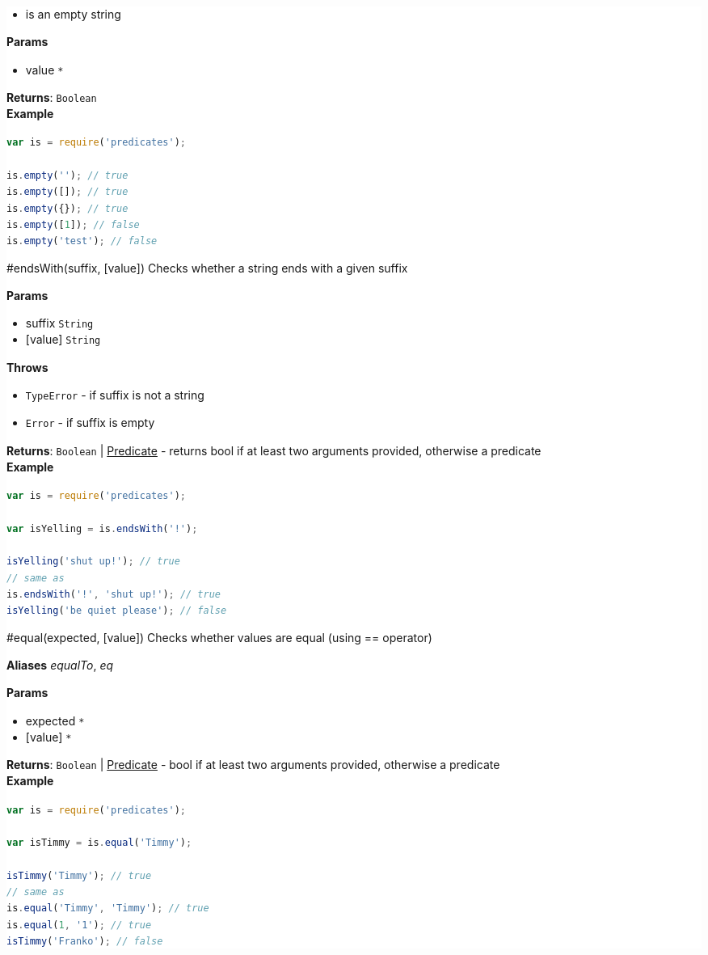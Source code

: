 * is an empty string

**Params**

- value `*`  

**Returns**: `Boolean`  
**Example**  
```js
var is = require('predicates');

is.empty(''); // true
is.empty([]); // true
is.empty({}); // true
is.empty([1]); // false
is.empty('test'); // false
```
<a name="endsWith"></a>
#endsWith(suffix, [value])
Checks whether a string ends with a given suffix

**Params**

- suffix `String`  
- \[value\] `String`  

**Throws**

* `TypeError`  - if suffix is not a string

* `Error`  - if suffix is empty

**Returns**: `Boolean` | [Predicate](#Predicate) - returns bool if at least two arguments provided, otherwise a predicate  
**Example**  
```js
var is = require('predicates');

var isYelling = is.endsWith('!');

isYelling('shut up!'); // true
// same as
is.endsWith('!', 'shut up!'); // true
isYelling('be quiet please'); // false
```
<a name="equal"></a>
#equal(expected, [value])
Checks whether values are equal (using == operator)

**Aliases** _equalTo_, _eq_

**Params**

- expected `*`  
- \[value\] `*`  

**Returns**: `Boolean` | [Predicate](#Predicate) - bool if at least two arguments provided, otherwise a predicate  
**Example**  
```js
var is = require('predicates');

var isTimmy = is.equal('Timmy');

isTimmy('Timmy'); // true
// same as
is.equal('Timmy', 'Timmy'); // true
is.equal(1, '1'); // true
isTimmy('Franko'); // false
```
<a name="false"></a>
